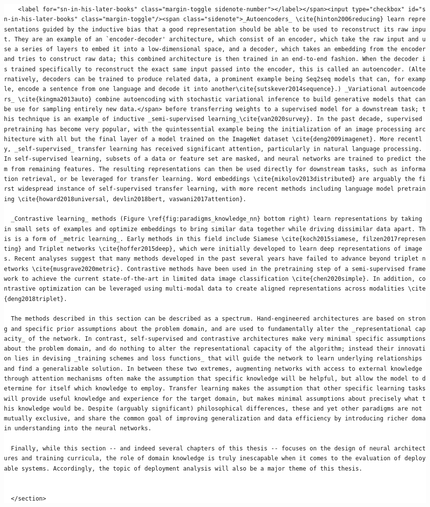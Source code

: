         <label for="sn-in-his-later-books" class="margin-toggle sidenote-number"></label></span><input type="checkbox" id="sn-in-his-later-books" class="margin-toggle"/><span class="sidenote">_Autoencoders_ \cite{hinton2006reducing} learn representations guided by the inductive bias that a good representation should be able to be used to reconstruct its raw input. They are an example of an `encoder-decoder' architecture, which consist of an encoder, which take the raw input and use a series of layers to embed it into a low-dimensional space, and a decoder, which takes an embedding from the encoder and tries to construct raw data; this combined architecture is then trained in an end-to-end fashion. When the decoder is trained specifically to reconstruct the exact same input passed into the encoder, this is called an autoencoder. (Alternatively, decoders can be trained to produce related data, a prominent example being Seq2seq models that can, for example, encode a sentence from one language and decode it into another\cite{sutskever2014sequence}.) _Variational autoencoders_ \cite{kingma2013auto} combine autoencoding with stochastic variational inference to build generative models that can be use for sampling entirely new data.</span> before transferring weights to a supervised model for a downstream task; this technique is an example of inductive _semi-supervised learning_\cite{van2020survey}. In the past decade, supervised pretraining has become very popular, with the quintessential example being the initialization of an image processing architecture with all but the final layer of a model trained on the ImageNet dataset \cite{deng2009imagenet}. More recently, _self-supervised_ transfer learning has received significant attention, particularly in natural language processing. In self-supervised learning, subsets of a data or feature set are masked, and neural networks are trained to predict them from remaining features. The resulting representations can then be used directly for downstream tasks, such as information retrieval, or be leveraged for transfer learning. Word embeddings \cite{mikolov2013distributed} are arguably the first widespread instance of self-supervised transfer learning, with more recent methods including language model pretraining \cite{howard2018universal, devlin2018bert, vaswani2017attention}.

      _Contrastive learning_ methods (Figure \ref{fig:paradigms_knowledge_nn} bottom right) learn representations by taking in small sets of examples and optimize embeddings to bring similar data together while driving dissimilar data apart. This is a form of _metric learning_. Early methods in this field include Siamese \cite{koch2015siamese, filzen2017representing} and Triplet networks \cite{hoffer2015deep}, which were initially developed to learn deep representations of images. Recent analyses suggest that many methods developed in the past several years have failed to advance beyond triplet networks \cite{musgrave2020metric}. Contrastive methods have been used in the pretraining step of a semi-supervised framework to achieve the current state-of-the-art in limited data image classification \cite{chen2020simple}. In addition, contrastive optimization can be leveraged using multi-modal data to create aligned representations across modalities \cite{deng2018triplet}.

      The methods described in this section can be described as a spectrum. Hand-engineered architectures are based on strong and specific prior assumptions about the problem domain, and are used to fundamentally alter the _representational capacity_ of the network. In contrast, self-supervised and contrastive architectures make very minimal specific assumptions about the problem domain, and do nothing to alter the representational capacity of the algorithm; instead their innovation lies in devising _training schemes and loss functions_ that will guide the network to learn underlying relationships and find a generalizable solution. In between these two extremes, augmenting networks with access to external knowledge through attention mechanisms often make the assumption that specific knowledge will be helpful, but allow the model to determine for itself which knowledge to employ. Transfer learning makes the assumption that other specific learning tasks will provide useful knowledge and experience for the target domain, but makes minimal assumptions about precisely what this knowledge would be. Despite (arguably significant) philosophical differences, these and yet other paradigms are not mutually exclusive, and share the common goal of improving generalization and data efficiency by introducing richer domain understanding into the neural networks.

      Finally, while this section -- and indeed several chapters of this thesis -- focuses on the design of neural architectures and training curricula, the role of domain knowledge is truly inescapable when it comes to the evaluation of deployable systems. Accordingly, the topic of deployment analysis will also be a major theme of this thesis.


      </section>
